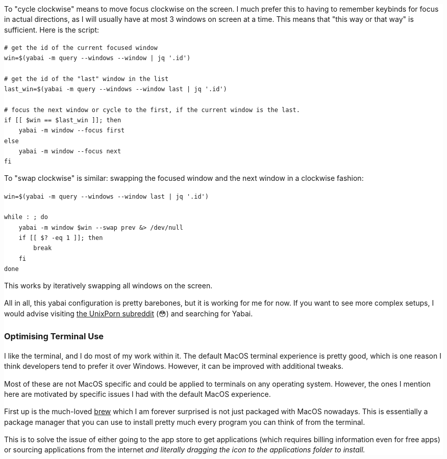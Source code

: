 To "cycle clockwise" means to move focus clockwise on the screen. I much prefer
this to having to remember keybinds for focus in actual directions, as I will
usually have at most 3 windows on screen at a time. This means that "this way or
that way" is sufficient. Here is the script:
```
# get the id of the current focused window
win=$(yabai -m query --windows --window | jq '.id')

# get the id of the "last" window in the list
last_win=$(yabai -m query --windows --window last | jq '.id')

# focus the next window or cycle to the first, if the current window is the last.
if [[ $win == $last_win ]]; then
	yabai -m window --focus first
else
	yabai -m window --focus next
fi
```

To "swap clockwise" is similar: swapping the focused window and the next window in a clockwise fashion:
```
win=$(yabai -m query --windows --window last | jq '.id')

while : ; do
    yabai -m window $win --swap prev &> /dev/null
    if [[ $? -eq 1 ]]; then
        break
    fi
done
```
This works by iteratively swapping all windows on the screen.

All in all, this yabai configuration is pretty barebones, but it is working for
me for now. If you want to see more complex setups, I would advise visiting [the
UnixPorn subreddit](https://old.reddit.com/r/unixporn) (😳) and searching for
Yabai.

### Optimising Terminal Use
I like the terminal, and I do most of my work within it. The default MacOS
terminal experience is pretty good, which is one reason I think developers tend
to prefer it over Windows. However, it can be improved with additional tweaks.

Most of these are not MacOS specific and could be applied to terminals on any
operating system. However, the ones I mention here are motivated by specific
issues I had with the default MacOS experience.

First up is the much-loved [brew](https://brew.sh/) which I am forever surprised
is not just packaged with MacOS nowadays. This is essentially a package manager
that you can use to install pretty much every program you can think of from the
terminal.

This is to solve the issue of either going to the app store to get applications
(which requires billing information even for free apps) or sourcing applications
from the internet *and literally dragging the icon to the applications folder to
install.* 
